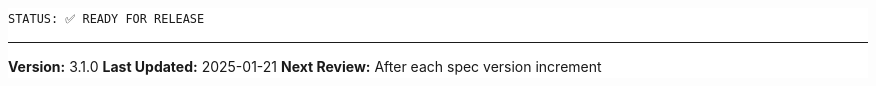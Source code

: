 ```
STATUS: ✅ READY FOR RELEASE
```

---

**Version:** 3.1.0
**Last Updated:** 2025-01-21
**Next Review:** After each spec version increment
